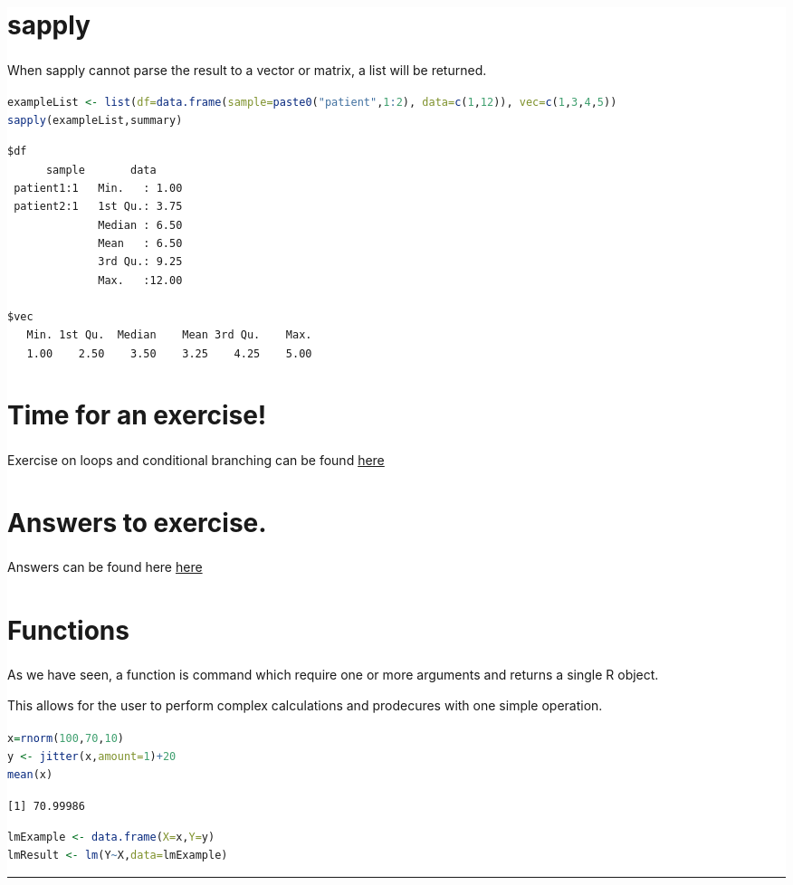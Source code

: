 sapply
=====

When sapply cannot parse the result to a vector or matrix, a list will be returned.

```r
exampleList <- list(df=data.frame(sample=paste0("patient",1:2), data=c(1,12)), vec=c(1,3,4,5))
sapply(exampleList,summary)
```

```
$df
      sample       data      
 patient1:1   Min.   : 1.00  
 patient2:1   1st Qu.: 3.75  
              Median : 6.50  
              Mean   : 6.50  
              3rd Qu.: 9.25  
              Max.   :12.00  

$vec
   Min. 1st Qu.  Median    Mean 3rd Qu.    Max. 
   1.00    2.50    3.50    3.25    4.25    5.00 
```

Time for an exercise!
========================================================

Exercise on loops and conditional branching can be found [here](conditionsAndLoops_Exercises.html)

Answers to exercise.
========================================================

Answers can be found here  [here](conditionsAndLoops_Answers.html)


Functions
===

As we have seen, a function is command which require one or more arguments and returns a single R object. 

This allows for the user to perform complex calculations and prodecures with one simple operation.


```r
x=rnorm(100,70,10)
y <- jitter(x,amount=1)+20
mean(x)
```

```
[1] 70.99986
```

```r
lmExample <- data.frame(X=x,Y=y)
lmResult <- lm(Y~X,data=lmExample)
```
***
